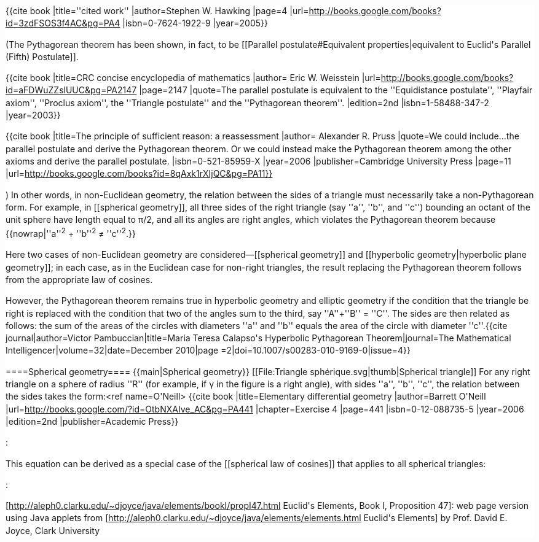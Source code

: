 {{cite book |title=''cited work'' |author=Stephen W. Hawking |page=4 |url=http://books.google.com/books?id=3zdFSOS3f4AC&pg=PA4 |isbn=0-7624-1922-9 |year=2005}}

</ref> (The Pythagorean theorem has been shown, in fact, to be [[Parallel postulate#Equivalent properties|equivalent to Euclid's Parallel (Fifth) Postulate]].<ref name=Parallel>

{{cite book |title=CRC concise encyclopedia of mathematics |author= Eric W. Weisstein |url=http://books.google.com/books?id=aFDWuZZslUUC&pg=PA2147 |page=2147 |quote=The parallel postulate is equivalent to the ''Equidistance postulate'', ''Playfair axiom'', ''Proclus axiom'', the ''Triangle postulate'' and the ''Pythagorean theorem''. |edition=2nd |isbn=1-58488-347-2 |year=2003}}

</ref><ref name= Pruss>

{{cite book |title=The principle of sufficient reason: a reassessment |author= Alexander R. Pruss |quote=We could include...the parallel postulate and derive the Pythagorean theorem. Or we could instead make the Pythagorean theorem among the other axioms and derive the parallel postulate. |isbn=0-521-85959-X |year=2006 |publisher=Cambridge University Press |page=11 |url=http://books.google.com/books?id=8qAxk1rXIjQC&pg=PA11}}

</ref>)
In other words, in non-Euclidean geometry, the relation between the sides of a triangle must necessarily take a non-Pythagorean form. For example, in [[spherical geometry]], all three sides of the right triangle (say ''a'', ''b'', and ''c'') bounding an octant of the unit sphere have length equal to π/2, and all its angles are right angles, which violates the Pythagorean theorem because {{nowrap|''a''<sup>2</sup> + ''b''<sup>2</sup> ≠ ''c''<sup>2</sup>.}}

Here two cases of non-Euclidean geometry are considered—[[spherical geometry]] and [[hyperbolic geometry|hyperbolic plane geometry]]; in each case, as in the Euclidean case for non-right triangles, the result replacing the Pythagorean theorem follows from the appropriate law of cosines.

However, the Pythagorean theorem remains true in hyperbolic geometry and elliptic geometry if the condition that the triangle be right is replaced with the condition that two of the angles sum to the third, say ''A''+''B'' = ''C''. The sides are then related as follows: the sum of the areas of the circles with diameters ''a'' and ''b'' equals the area of the circle with diameter ''c''.<ref>{{cite journal|author=Victor Pambuccian|title=Maria Teresa Calapso's Hyperbolic Pythagorean Theorem|journal=The Mathematical Intelligencer|volume=32|date=December 2010|page =2|doi=10.1007/s00283-010-9169-0|issue=4}}</ref>

====Spherical geometry====
{{main|Spherical geometry}}
[[File:Triangle sphérique.svg|thumb|Spherical triangle]]
For any right triangle on a sphere of radius ''R'' (for example, if γ in the figure is a right angle), with sides ''a'', ''b'', ''c'', the relation between the sides takes the form:<ref name=O'Neill>
{{cite book |title=Elementary differential geometry |author=Barrett O'Neill |url=http://books.google.com/?id=OtbNXAIve_AC&pg=PA441 |chapter=Exercise 4 |page=441 |isbn=0-12-088735-5 |year=2006 |edition=2nd |publisher=Academic Press}}
</ref>

:<math> \cos \left(\frac{c}{R}\right)=\cos \left(\frac{a}{R}\right)\cos \left(\frac{b}{R}\right).</math>

This equation can be derived as a special case of the [[spherical law of cosines]] that applies to all spherical triangles:

:<math> \cos \left(\frac{c}{R}\right)=\cos \left(\frac{a}{R}\right)\cos \left(\frac{b}{R}\right) +\sin\left(\frac{a}{R}\right) \sin\left(\frac{b}{R}\right) \cos \gamma \ .</math>


[http://aleph0.clarku.edu/~djoyce/java/elements/bookI/propI47.html Euclid's Elements, Book&nbsp;I, Proposition&nbsp;47]: web page version using Java applets from [http://aleph0.clarku.edu/~djoyce/java/elements/elements.html Euclid's Elements] by Prof. David E. Joyce, Clark University